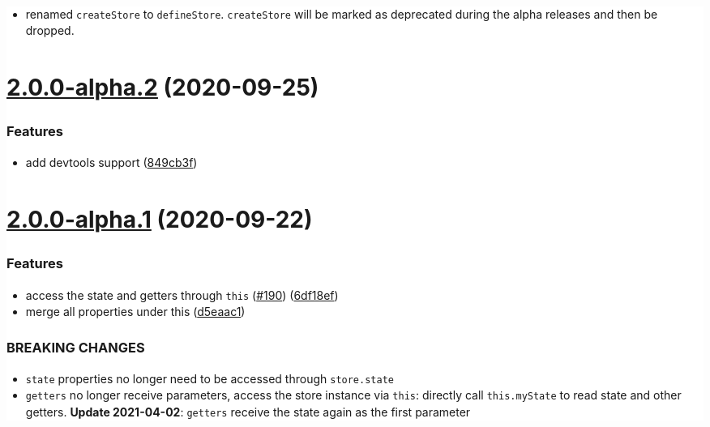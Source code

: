 - renamed `createStore` to `defineStore`. `createStore`
  will be marked as deprecated during the alpha releases and then be
  dropped.

# [2.0.0-alpha.2](https://github.com/vuejs/pinia/compare/v2.0.0-alpha.1...v2.0.0-alpha.2) (2020-09-25)

### Features

- add devtools support ([849cb3f](https://github.com/vuejs/pinia/commit/849cb3f30559e312bf00625a42a7b697c68d9941))

# [2.0.0-alpha.1](https://github.com/vuejs/pinia/compare/0.1.0-alpha.1...2.0.0-alpha.1) (2020-09-22)

### Features

- access the state and getters through `this` ([#190](https://github.com/vuejs/pinia/issues/190)) ([6df18ef](https://github.com/vuejs/pinia/commit/6df18ef49472b0348b09cb84801c9c69ae79b3d9))
- merge all properties under this ([d5eaac1](https://github.com/vuejs/pinia/commit/d5eaac106c50be8febc25083839e7cb635ccfda7))

### BREAKING CHANGES

- `state` properties no longer need to be accessed through `store.state`
- `getters` no longer receive parameters, access the store instance via `this`:
  directly call `this.myState` to read state and other getters. **Update 2021-04-02**: `getters` receive the state again as the first parameter
